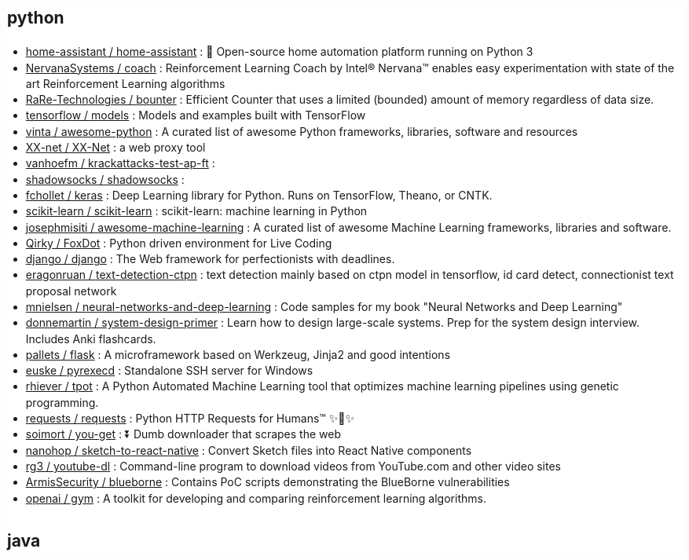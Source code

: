 ## python

- [home-assistant / home-assistant](https://github.com/home-assistant/home-assistant) : 🏡 Open-source home automation platform running on Python 3
- [NervanaSystems / coach](https://github.com/NervanaSystems/coach) : Reinforcement Learning Coach by Intel® Nervana™ enables easy experimentation with state of the art Reinforcement Learning algorithms
- [RaRe-Technologies / bounter](https://github.com/RaRe-Technologies/bounter) : Efficient Counter that uses a limited (bounded) amount of memory regardless of data size.
- [tensorflow / models](https://github.com/tensorflow/models) : Models and examples built with TensorFlow
- [vinta / awesome-python](https://github.com/vinta/awesome-python) : A curated list of awesome Python frameworks, libraries, software and resources
- [XX-net / XX-Net](https://github.com/XX-net/XX-Net) : a web proxy tool
- [vanhoefm / krackattacks-test-ap-ft](https://github.com/vanhoefm/krackattacks-test-ap-ft) : 
- [shadowsocks / shadowsocks](https://github.com/shadowsocks/shadowsocks) : 
- [fchollet / keras](https://github.com/fchollet/keras) : Deep Learning library for Python. Runs on TensorFlow, Theano, or CNTK.
- [scikit-learn / scikit-learn](https://github.com/scikit-learn/scikit-learn) : scikit-learn: machine learning in Python
- [josephmisiti / awesome-machine-learning](https://github.com/josephmisiti/awesome-machine-learning) : A curated list of awesome Machine Learning frameworks, libraries and software.
- [Qirky / FoxDot](https://github.com/Qirky/FoxDot) : Python driven environment for Live Coding
- [django / django](https://github.com/django/django) : The Web framework for perfectionists with deadlines.
- [eragonruan / text-detection-ctpn](https://github.com/eragonruan/text-detection-ctpn) : text detection mainly based on ctpn model in tensorflow, id card detect, connectionist text proposal network
- [mnielsen / neural-networks-and-deep-learning](https://github.com/mnielsen/neural-networks-and-deep-learning) : Code samples for my book "Neural Networks and Deep Learning"
- [donnemartin / system-design-primer](https://github.com/donnemartin/system-design-primer) : Learn how to design large-scale systems. Prep for the system design interview. Includes Anki flashcards.
- [pallets / flask](https://github.com/pallets/flask) : A microframework based on Werkzeug, Jinja2 and good intentions
- [euske / pyrexecd](https://github.com/euske/pyrexecd) : Standalone SSH server for Windows
- [rhiever / tpot](https://github.com/rhiever/tpot) : A Python Automated Machine Learning tool that optimizes machine learning pipelines using genetic programming.
- [requests / requests](https://github.com/requests/requests) : Python HTTP Requests for Humans™ ✨🍰✨
- [soimort / you-get](https://github.com/soimort/you-get) : ⏬ Dumb downloader that scrapes the web
- [nanohop / sketch-to-react-native](https://github.com/nanohop/sketch-to-react-native) : Convert Sketch files into React Native components
- [rg3 / youtube-dl](https://github.com/rg3/youtube-dl) : Command-line program to download videos from YouTube.com and other video sites
- [ArmisSecurity / blueborne](https://github.com/ArmisSecurity/blueborne) : Contains PoC scripts demonstrating the BlueBorne vulnerabilities
- [openai / gym](https://github.com/openai/gym) : A toolkit for developing and comparing reinforcement learning algorithms.


## java
